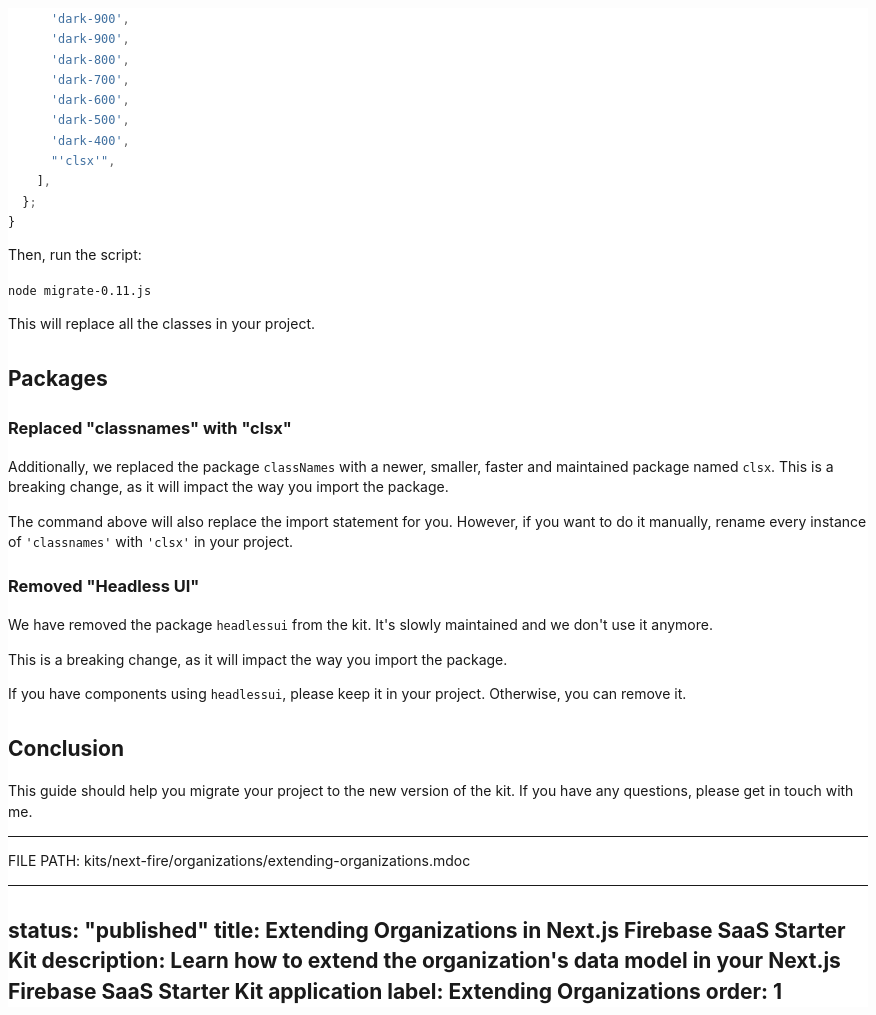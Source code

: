 ```js title="migrate-0.11.js
      'dark-900',
      'dark-900',
      'dark-800',
      'dark-700',
      'dark-600',
      'dark-500',
      'dark-400',
      "'clsx'",
    ],
  };
}
```

Then, run the script:

```bash
node migrate-0.11.js
```

This will replace all the classes in your project.

## Packages

### Replaced "classnames" with "clsx"

Additionally, we replaced the package `classNames` with a newer, smaller, faster and maintained package named `clsx`. This is a breaking change, as it will impact the way you import the package.

The command above will also replace the import statement for you. However, if you want to do it manually, rename every instance of `'classnames'` with `'clsx'` in your project.

### Removed "Headless UI"

We have removed the package `headlessui` from the kit. It's slowly maintained and we don't use it anymore.

This is a breaking change, as it will impact the way you import the package.

If you have components using `headlessui`, please keep it in your project. Otherwise, you can remove it.

## Conclusion

This guide should help you migrate your project to the new version of the kit. If you have any questions, please get in touch with me.

-----------------
FILE PATH: kits/next-fire/organizations/extending-organizations.mdoc

---
status: "published"
title: Extending Organizations in Next.js Firebase SaaS Starter Kit
description: Learn how to extend the organization's data model in your Next.js Firebase SaaS Starter Kit application
label: Extending Organizations
order: 1
---
